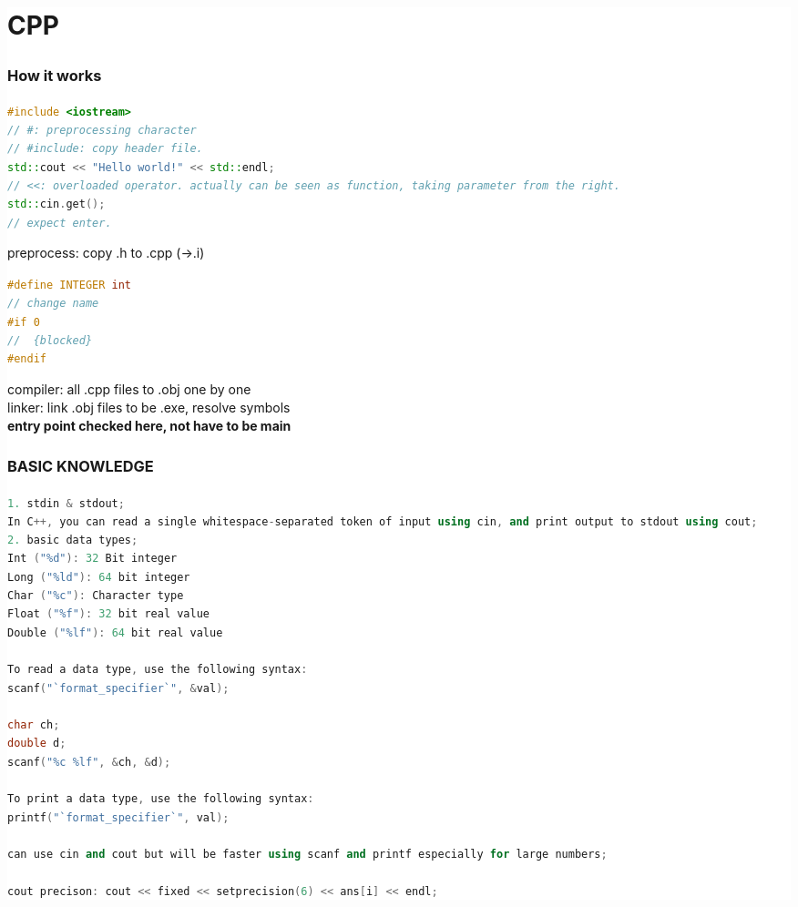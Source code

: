 # CPP

### How it works

```cpp
#include <iostream>
// #: preprocessing character
// #include: copy header file.
std::cout << "Hello world!" << std::endl;
// <<: overloaded operator. actually can be seen as function, taking parameter from the right.
std::cin.get();
// expect enter.
```

preprocess: copy .h to .cpp (->.i) 

```cpp
#define INTEGER int
// change name  
#if 0  
//  {blocked}  
#endif  
```

compiler: all .cpp files to .obj one by one  
linker: link .obj files to be .exe, resolve 
symbols  
**entry point checked here, not have to be main**  

### BASIC KNOWLEDGE

```cpp
1. stdin & stdout;
In C++, you can read a single whitespace-separated token of input using cin, and print output to stdout using cout;
2. basic data types;
Int ("%d"): 32 Bit integer
Long ("%ld"): 64 bit integer
Char ("%c"): Character type
Float ("%f"): 32 bit real value
Double ("%lf"): 64 bit real value

To read a data type, use the following syntax:
scanf("`format_specifier`", &val);

char ch;
double d;
scanf("%c %lf", &ch, &d);

To print a data type, use the following syntax:
printf("`format_specifier`", val);

can use cin and cout but will be faster using scanf and printf especially for large numbers;

cout precison: cout << fixed << setprecision(6) << ans[i] << endl;
```
